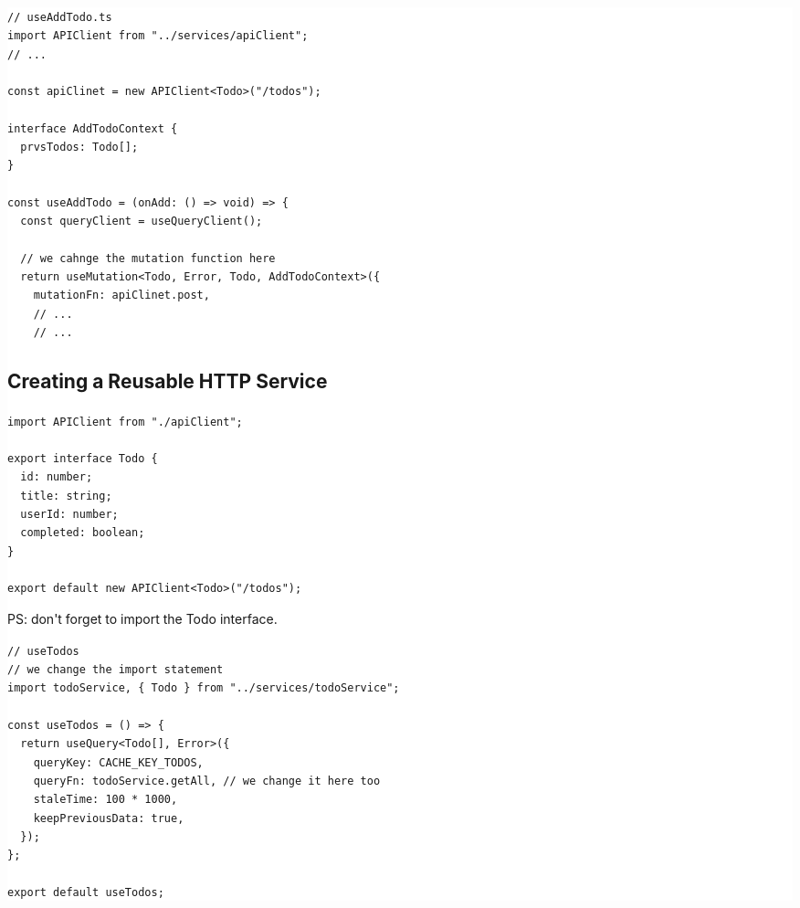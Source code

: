 
```tsx
// useAddTodo.ts
import APIClient from "../services/apiClient";
// ...

const apiClinet = new APIClient<Todo>("/todos");

interface AddTodoContext {
  prvsTodos: Todo[];
}

const useAddTodo = (onAdd: () => void) => {
  const queryClient = useQueryClient();

  // we cahnge the mutation function here
  return useMutation<Todo, Error, Todo, AddTodoContext>({
    mutationFn: apiClinet.post,
    // ...
    // ...
```

## Creating a Reusable HTTP Service

```tsx
import APIClient from "./apiClient";

export interface Todo {
  id: number;
  title: string;
  userId: number;
  completed: boolean;
}

export default new APIClient<Todo>("/todos");
```

PS: don't forget to import the Todo interface.

```tsx
// useTodos
// we change the import statement
import todoService, { Todo } from "../services/todoService";

const useTodos = () => {
  return useQuery<Todo[], Error>({
    queryKey: CACHE_KEY_TODOS,
    queryFn: todoService.getAll, // we change it here too
    staleTime: 100 * 1000,
    keepPreviousData: true,
  });
};

export default useTodos;
```
